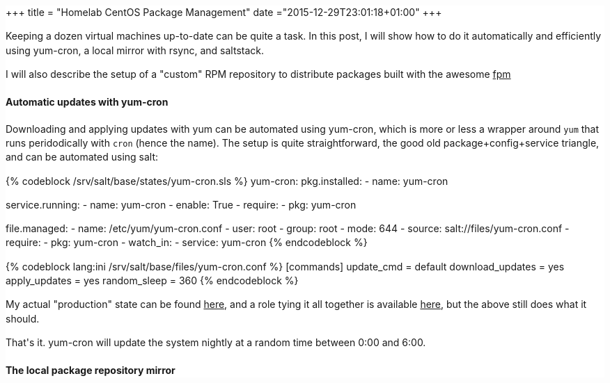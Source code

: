 +++
title = "Homelab CentOS Package Management"
date ="2015-12-29T23:01:18+01:00"
+++

Keeping a dozen virtual machines up-to-date can be quite a task. In this post, I will show how to do it automatically and efficiently using yum-cron, a local mirror with rsync, and saltstack.

I will also describe the setup of a "custom" RPM repository to distribute packages built with the awesome [fpm](https://github.com/jordansissel/fpm)

#### Automatic updates with yum-cron

Downloading and applying updates with yum can be automated using yum-cron, which is more or less a wrapper around `yum` that runs peridodically with `cron` (hence the name). The setup is quite straightforward, the good old package+config+service triangle, and can be automated using salt:

{% codeblock /srv/salt/base/states/yum-cron.sls %}
yum-cron:
  pkg.installed:
    - name: yum-cron

  service.running:
    - name: yum-cron
    - enable: True
    - require:
      - pkg: yum-cron

  file.managed:
    - name: /etc/yum/yum-cron.conf
    - user: root
    - group: root
    - mode: 644
    - source: salt://files/yum-cron.conf
    - require:
      - pkg: yum-cron
    - watch_in:
      - service: yum-cron
{% endcodeblock %}

{% codeblock lang:ini /srv/salt/base/files/yum-cron.conf %}
[commands]
update_cmd = default
download_updates = yes
apply_updates = yes
random_sleep = 360
{% endcodeblock %}

My actual "production" state can be found [here](https://github.com/whatevsz/salt-states-parameterized/tree/master/package/autoupdate), and a role tying it all together is available [here](https://github.com/whatevsz/salt-roles-parameterized/blob/master/autoupdate.sls), but the above still does what it should.

That's it. yum-cron will update the system nightly at a random time between 0:00 and 6:00.

#### The local package repository mirror
